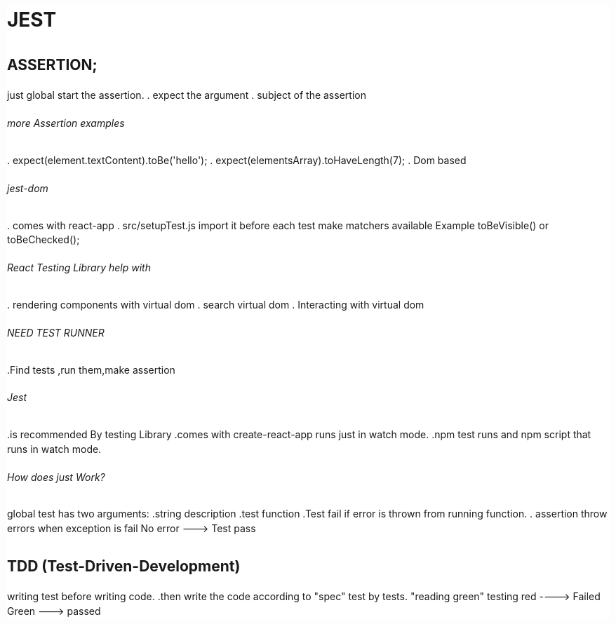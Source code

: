 # JEST

## ASSERTION;

just global start the assertion.
. expect the argument
. subject of the assertion

###### more Assertion examples

. expect(element.textContent).toBe('hello');
. expect(elementsArray).toHaveLength(7);
. Dom based

###### jest-dom

. comes with react-app
. src/setupTest.js import it before each test make matchers available
Example
toBeVisible() or toBeChecked();

###### React Testing Library help with

. rendering components with virtual dom
. search virtual dom
. Interacting with virtual dom

###### NEED TEST RUNNER

.Find tests ,run them,make assertion

###### Jest

.is recommended By testing Library
.comes with create-react-app runs just in watch mode.
.npm test runs and npm script that runs in watch mode.

###### How does just Work?

global test has two arguments:
.string description
.test function
.Test fail if error is thrown from running function.
. assertion throw errors when exception is fail
No error ---> Test pass

## TDD (Test-Driven-Development)

writing test before writing code.
.then write the code according to "spec" test by tests.
"reading green" testing
red ----> Failed
Green ---> passed
